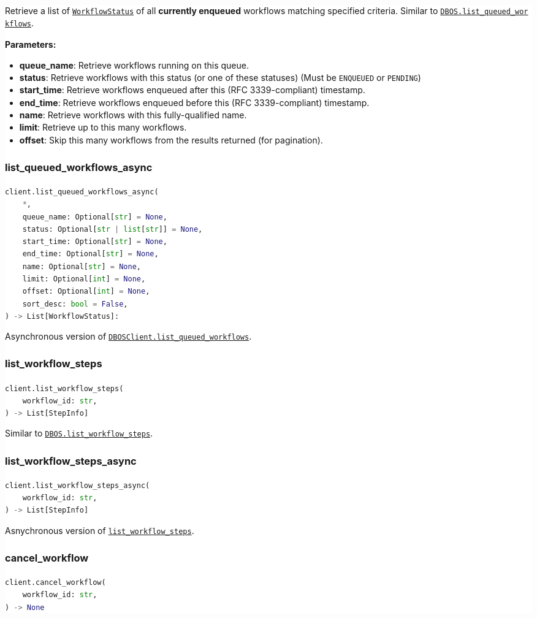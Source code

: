 Retrieve a list of [`WorkflowStatus`](./contexts#workflow-status) of all **currently enqueued** workflows matching specified criteria.
Similar to [`DBOS.list_queued_workflows`](./contexts.md#list_queued_workflows).

**Parameters:**
- **queue_name**: Retrieve workflows running on this queue.
- **status**: Retrieve workflows with this status (or one of these statuses) (Must be `ENQUEUED` or `PENDING`)
- **start_time**: Retrieve workflows enqueued after this (RFC 3339-compliant) timestamp.
- **end_time**: Retrieve workflows enqueued before this (RFC 3339-compliant) timestamp.
- **name**: Retrieve workflows with this fully-qualified name.
- **limit**: Retrieve up to this many workflows.
- **offset**: Skip this many workflows from the results returned (for pagination).

### list_queued_workflows_async

```python
client.list_queued_workflows_async(
    *,
    queue_name: Optional[str] = None,
    status: Optional[str | list[str]] = None,
    start_time: Optional[str] = None,
    end_time: Optional[str] = None,
    name: Optional[str] = None,
    limit: Optional[int] = None,
    offset: Optional[int] = None,
    sort_desc: bool = False,
) -> List[WorkflowStatus]:
```

Asynchronous version of [`DBOSClient.list_queued_workflows`](#list_queued_workflows).

### list_workflow_steps

```python
client.list_workflow_steps(
    workflow_id: str,
) -> List[StepInfo]
```

Similar to [`DBOS.list_workflow_steps`](./contexts.md#list_workflow_steps).

### list_workflow_steps_async

```python
client.list_workflow_steps_async(
    workflow_id: str,
) -> List[StepInfo]
```

Asnychronous version of [`list_workflow_steps`](#list_workflow_steps).

### cancel_workflow

```python
client.cancel_workflow(
    workflow_id: str,
) -> None
```
